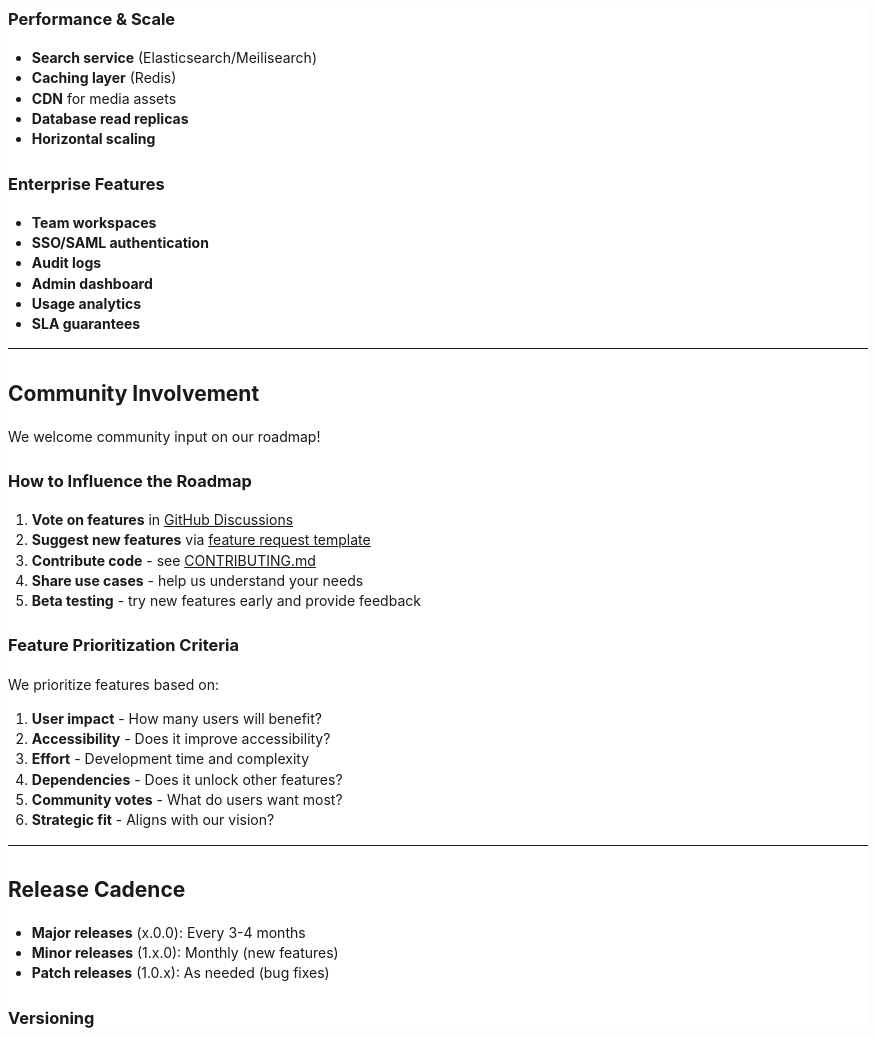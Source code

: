 ### Performance & Scale
- **Search service** (Elasticsearch/Meilisearch)
- **Caching layer** (Redis)
- **CDN** for media assets
- **Database read replicas**
- **Horizontal scaling**

### Enterprise Features
- **Team workspaces**
- **SSO/SAML authentication**
- **Audit logs**
- **Admin dashboard**
- **Usage analytics**
- **SLA guarantees**

---

## Community Involvement

We welcome community input on our roadmap!

### How to Influence the Roadmap

1. **Vote on features** in [GitHub Discussions](https://github.com/GeekTekRob/notes2gogo/discussions)
2. **Suggest new features** via [feature request template](.github/ISSUE_TEMPLATE/feature_request.md)
3. **Contribute code** - see [CONTRIBUTING.md](../CONTRIBUTING.md)
4. **Share use cases** - help us understand your needs
5. **Beta testing** - try new features early and provide feedback

### Feature Prioritization Criteria

We prioritize features based on:

1. **User impact** - How many users will benefit?
2. **Accessibility** - Does it improve accessibility?
3. **Effort** - Development time and complexity
4. **Dependencies** - Does it unlock other features?
5. **Community votes** - What do users want most?
6. **Strategic fit** - Aligns with our vision?

---

## Release Cadence

- **Major releases** (x.0.0): Every 3-4 months
- **Minor releases** (1.x.0): Monthly (new features)
- **Patch releases** (1.0.x): As needed (bug fixes)

### Versioning
